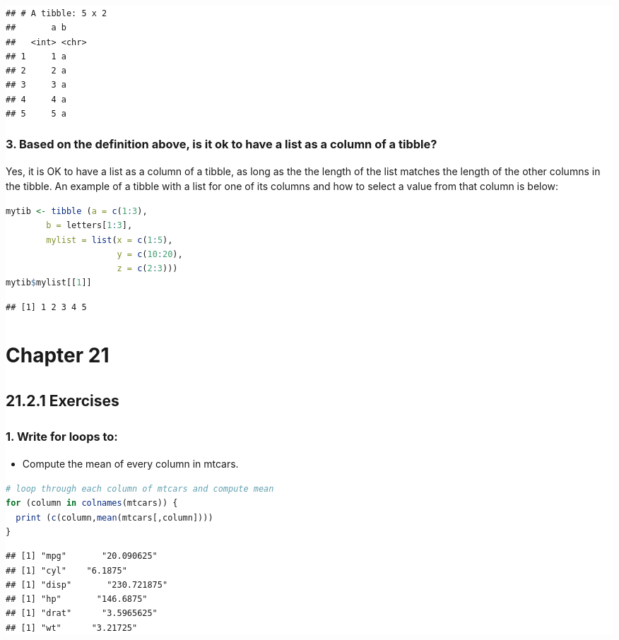     ## # A tibble: 5 x 2
    ##       a b    
    ##   <int> <chr>
    ## 1     1 a    
    ## 2     2 a    
    ## 3     3 a    
    ## 4     4 a    
    ## 5     5 a

### 3. Based on the definition above, is it ok to have a list as a column of a tibble?

Yes, it is OK to have a list as a column of a tibble, as long as the the length of the list matches the length of the other columns in the tibble. An example of a tibble with a list for one of its columns and how to select a value from that column is below:

``` r
mytib <- tibble (a = c(1:3),
        b = letters[1:3],
        mylist = list(x = c(1:5),
                      y = c(10:20),
                      z = c(2:3)))
mytib$mylist[[1]]
```

    ## [1] 1 2 3 4 5

Chapter 21
==========

21.2.1 Exercises
----------------

### 1. Write for loops to:

-   Compute the mean of every column in mtcars.

``` r
# loop through each column of mtcars and compute mean
for (column in colnames(mtcars)) {
  print (c(column,mean(mtcars[,column])))
}
```

    ## [1] "mpg"       "20.090625"
    ## [1] "cyl"    "6.1875"
    ## [1] "disp"       "230.721875"
    ## [1] "hp"       "146.6875"
    ## [1] "drat"      "3.5965625"
    ## [1] "wt"      "3.21725"